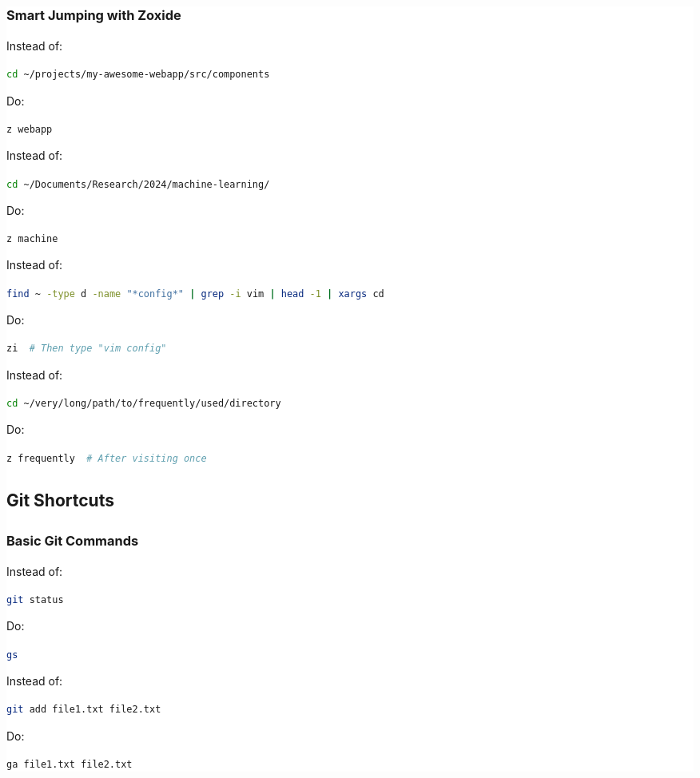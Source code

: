 ### Smart Jumping with Zoxide

Instead of:
```bash
cd ~/projects/my-awesome-webapp/src/components
```
Do:
```bash
z webapp
```

Instead of:
```bash
cd ~/Documents/Research/2024/machine-learning/
```
Do:
```bash
z machine
```

Instead of:
```bash
find ~ -type d -name "*config*" | grep -i vim | head -1 | xargs cd
```
Do:
```bash
zi  # Then type "vim config"
```

Instead of:
```bash
cd ~/very/long/path/to/frequently/used/directory
```
Do:
```bash
z frequently  # After visiting once
```

## Git Shortcuts

### Basic Git Commands

Instead of:
```bash
git status
```
Do:
```bash
gs
```

Instead of:
```bash
git add file1.txt file2.txt
```
Do:
```bash
ga file1.txt file2.txt
```
